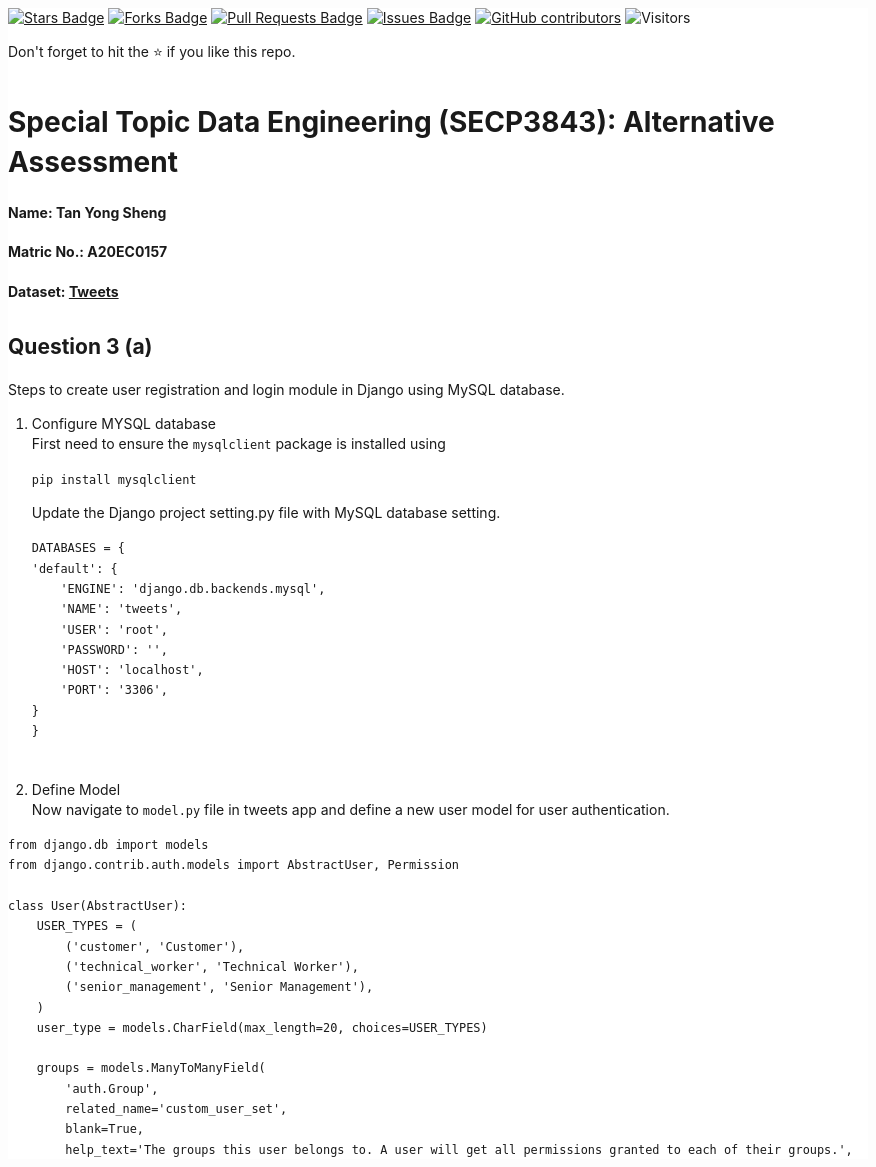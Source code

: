 <a href="https://github.com/drshahizan/SECP3843/stargazers"><img src="https://img.shields.io/github/stars/drshahizan/SECP3843" alt="Stars Badge"/></a>
<a href="https://github.com/drshahizan/SECP3843/network/members"><img src="https://img.shields.io/github/forks/drshahizan/SECP3843" alt="Forks Badge"/></a>
<a href="https://github.com/drshahizan/SECP3843/pulls"><img src="https://img.shields.io/github/issues-pr/drshahizan/SECP3843" alt="Pull Requests Badge"/></a>
<a href="https://github.com/drshahizan/SECP3843/issues"><img src="https://img.shields.io/github/issues/drshahizan/SECP3843" alt="Issues Badge"/></a>
<a href="https://github.com/drshahizan/SECP3843/graphs/contributors"><img alt="GitHub contributors" src="https://img.shields.io/github/contributors/drshahizan/SECP3843?color=2b9348"></a>
![Visitors](https://api.visitorbadge.io/api/visitors?path=https%3A%2F%2Fgithub.com%2Fdrshahizan%2FSECP3843&labelColor=%23d9e3f0&countColor=%23697689&style=flat)

Don't forget to hit the :star: if you like this repo.

# Special Topic Data Engineering (SECP3843): Alternative Assessment

#### Name: Tan Yong Sheng
#### Matric No.: A20EC0157
#### Dataset: <a href="https://github.com/drshahizan/dataset/tree/main/mongodb/06-tweets">Tweets</a>

## Question 3 (a)
Steps to create user registration and login module in Django using MySQL database.<br>
1. Configure MYSQL database<br>
First need to ensure the ```mysqlclient``` package is installed using 
    ```
    pip install mysqlclient
    ```
    Update the Django project setting.py file with MySQL database setting.
    ```
    DATABASES = {
    'default': {
        'ENGINE': 'django.db.backends.mysql',
        'NAME': 'tweets',
        'USER': 'root',
        'PASSWORD': '',
        'HOST': 'localhost',
        'PORT': '3306',
    }
    }
    ```
#
2. Define Model<br>
Now navigate to `model.py` file in tweets app and define a new user model for user authentication.
```
from django.db import models
from django.contrib.auth.models import AbstractUser, Permission

class User(AbstractUser):
    USER_TYPES = (
        ('customer', 'Customer'),
        ('technical_worker', 'Technical Worker'),
        ('senior_management', 'Senior Management'),
    )
    user_type = models.CharField(max_length=20, choices=USER_TYPES)

    groups = models.ManyToManyField(
        'auth.Group',
        related_name='custom_user_set',
        blank=True,
        help_text='The groups this user belongs to. A user will get all permissions granted to each of their groups.',
```